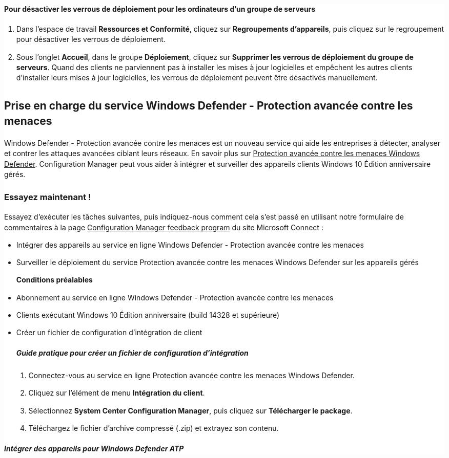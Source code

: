 #### <a name="to-clear-the-deployment-locks-for-computers-in-a-server-group"></a>Pour désactiver les verrous de déploiement pour les ordinateurs d’un groupe de serveurs  

1.  Dans l’espace de travail **Ressources et Conformité**, cliquez sur **Regroupements d’appareils**, puis cliquez sur le regroupement pour désactiver les verrous de déploiement.  

2.  Sous l’onglet **Accueil**, dans le groupe **Déploiement**, cliquez sur **Supprimer les verrous de déploiement du groupe de serveurs**. Quand des clients ne parviennent pas à installer les mises à jour logicielles et empêchent les autres clients d’installer leurs mises à jour logicielles, les verrous de déploiement peuvent être désactivés manuellement.  

##  <a name="BKMK_ATP"></a> Prise en charge du service Windows Defender - Protection avancée contre les menaces  
 Windows Defender - Protection avancée contre les menaces est un nouveau service qui aide les entreprises à détecter, analyser et contrer les attaques avancées ciblant leurs réseaux. En savoir plus sur [Protection avancée contre les menaces Windows Defender](https://blogs.windows.com/windowsexperience/2016/03/01/announcing-windows-defender-advanced-threat-protection). Configuration Manager peut vous aider à intégrer et surveiller des appareils clients Windows 10 Édition anniversaire gérés.  

### <a name="try-it-now"></a>Essayez maintenant !  
 Essayez d’exécuter les tâches suivantes, puis indiquez-nous comment cela s’est passé en utilisant notre formulaire de commentaires à la page [Configuration Manager feedback program](https://connect.microsoft.com/ConfigurationManagervnext/ConfigMgr%20Customer%20Feedback) du site Microsoft Connect :  

- Intégrer des appareils au service en ligne Windows Defender - Protection avancée contre les menaces  

- Surveiller le déploiement du service Protection avancée contre les menaces Windows Defender sur les appareils gérés  

  **Conditions préalables**  

- Abonnement au service en ligne Windows Defender - Protection avancée contre les menaces  

- Clients exécutant Windows 10 Édition anniversaire (build 14328 et supérieure)  

- Créer un fichier de configuration d’intégration de client  

  ##### <a name="how-to-create-an-onboarding-configuration-file"></a>Guide pratique pour créer un fichier de configuration d’intégration  

  1.  Connectez-vous au service en ligne Protection avancée contre les menaces Windows Defender.  

  2.  Cliquez sur l’élément de menu **Intégration du client**.  

  3.  Sélectionnez **System Center Configuration Manager**, puis cliquez sur **Télécharger le package**.  

  4.  Téléchargez le fichier d’archive compressé (.zip) et extrayez son contenu.  


##### <a name="onboard-devices-for-windows-defender-atp"></a>Intégrer des appareils pour Windows Defender ATP  

